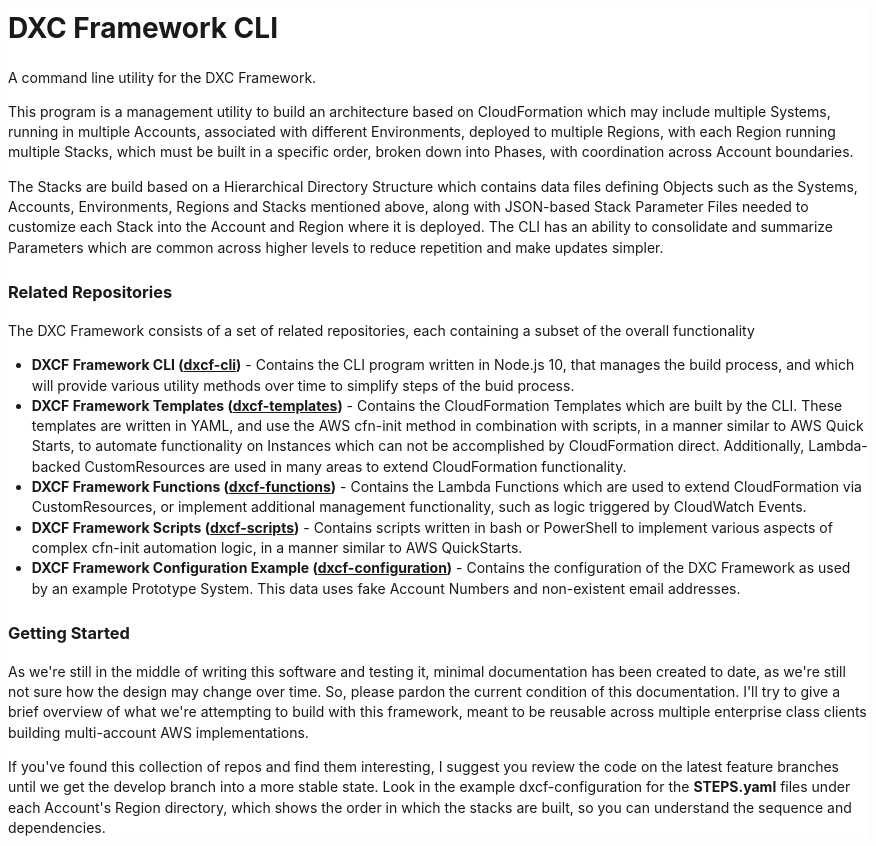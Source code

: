 # DXC Framework CLI
A command line utility for the DXC Framework.

This program is a management utility to build an architecture based on CloudFormation which may
include multiple Systems, running in multiple Accounts, associated with different Environments,
deployed to multiple Regions, with each Region running multiple Stacks, which must be built in a
specific order, broken down into Phases, with coordination across Account boundaries.

The Stacks are build based on a Hierarchical Directory Structure which contains data files
defining Objects such as the Systems, Accounts, Environments, Regions and Stacks mentioned above,
along with JSON-based Stack Parameter Files needed to customize each Stack into the Account and
Region where it is deployed. The CLI has an ability to consolidate and summarize Parameters which
are common across higher levels to reduce repetition and make updates simpler.

### Related Repositories
The DXC Framework consists of a set of related repositories, each containing a subset of the
overall functionality
- **DXCF Framework CLI ([dxcf-cli](https://github.com/dxctechnology/dxcf-cli))** - Contains the CLI
  program written in Node.js 10, that manages the build process, and which will provide various
  utility methods over time to simplify steps of the buid process.
- **DXCF Framework Templates ([dxcf-templates](https://github.com/dxctechnology/dxcf-templates))** -
  Contains the CloudFormation Templates which are built by the CLI. These templates are written in
  YAML, and use the AWS cfn-init method in combination with scripts, in a manner similar to AWS
  Quick Starts, to automate functionality on Instances which can not be accomplished by
  CloudFormation direct. Additionally, Lambda-backed CustomResources are used in many areas to
  extend CloudFormation functionality.
- **DXCF Framework Functions ([dxcf-functions](https://github.com/dxctechnology/dxcf-functions))** -
  Contains the Lambda Functions which are used to extend CloudFormation via CustomResources, or
  implement additional management functionality, such as logic triggered by CloudWatch Events.
- **DXCF Framework Scripts ([dxcf-scripts](https://github.com/dxctechnology/dxcf-scripts))** -
  Contains scripts written in bash or PowerShell to implement various aspects of complex cfn-init
  automation logic, in a manner similar to AWS QuickStarts.
- **DXCF Framework Configuration Example ([dxcf-configuration](https://github.com/dxctechnology/dxcf-configuration))** -
  Contains the configuration of the DXC Framework as used by an example Prototype System. This data
  uses fake Account Numbers and non-existent email addresses.

### Getting Started
As we're still in the middle of writing this software and testing it, minimal documentation has
been created to date, as we're still not sure how the design may change over time. So, please
pardon the current condition of this documentation. I'll try to give a brief overview of what
we're attempting to build with this framework, meant to be reusable across multiple enterprise
class clients building multi-account AWS implementations.

If you've found this collection of repos and find them interesting, I suggest you review the
code on the latest feature branches until we get the develop branch into a more stable state.
Look in the example dxcf-configuration for the **STEPS.yaml** files under each Account's
Region directory, which shows the order in which the stacks are built, so you can understand
the sequence and dependencies.
